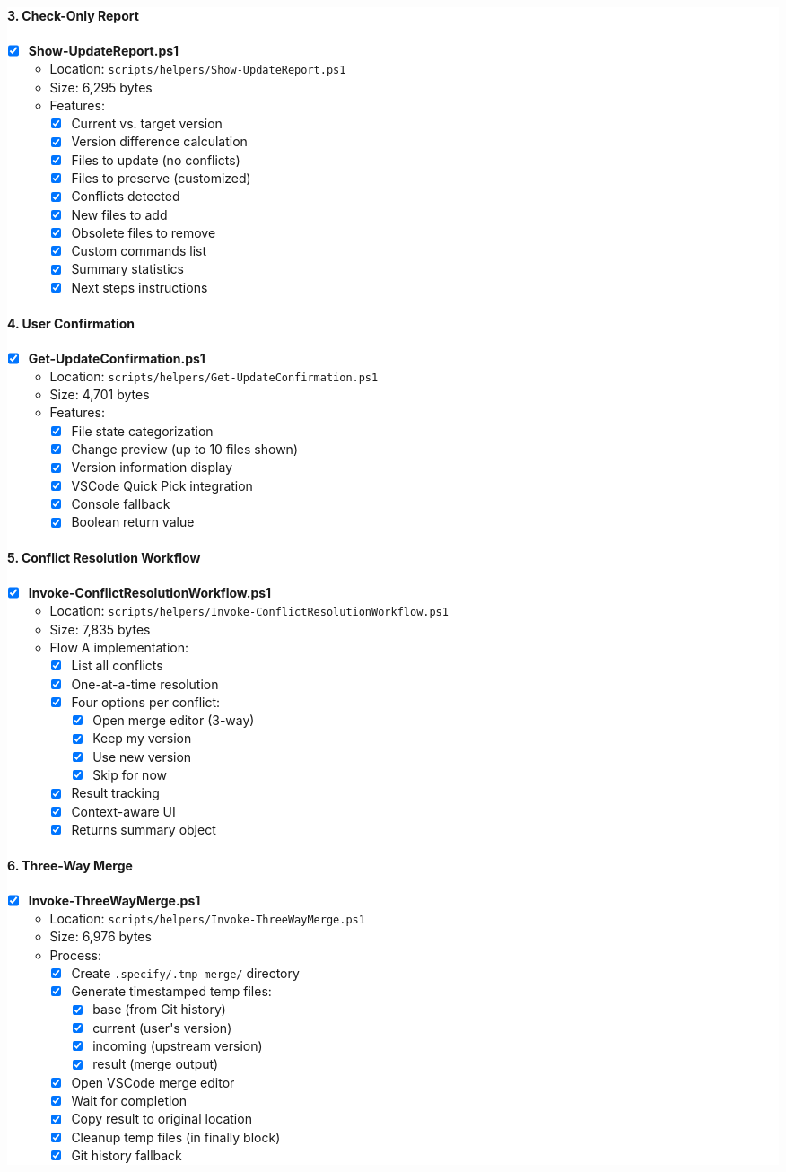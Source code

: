 #### 3. Check-Only Report
- [x] **Show-UpdateReport.ps1**
  - Location: `scripts/helpers/Show-UpdateReport.ps1`
  - Size: 6,295 bytes
  - Features:
    - [x] Current vs. target version
    - [x] Version difference calculation
    - [x] Files to update (no conflicts)
    - [x] Files to preserve (customized)
    - [x] Conflicts detected
    - [x] New files to add
    - [x] Obsolete files to remove
    - [x] Custom commands list
    - [x] Summary statistics
    - [x] Next steps instructions

#### 4. User Confirmation
- [x] **Get-UpdateConfirmation.ps1**
  - Location: `scripts/helpers/Get-UpdateConfirmation.ps1`
  - Size: 4,701 bytes
  - Features:
    - [x] File state categorization
    - [x] Change preview (up to 10 files shown)
    - [x] Version information display
    - [x] VSCode Quick Pick integration
    - [x] Console fallback
    - [x] Boolean return value

#### 5. Conflict Resolution Workflow
- [x] **Invoke-ConflictResolutionWorkflow.ps1**
  - Location: `scripts/helpers/Invoke-ConflictResolutionWorkflow.ps1`
  - Size: 7,835 bytes
  - Flow A implementation:
    - [x] List all conflicts
    - [x] One-at-a-time resolution
    - [x] Four options per conflict:
      - [x] Open merge editor (3-way)
      - [x] Keep my version
      - [x] Use new version
      - [x] Skip for now
    - [x] Result tracking
    - [x] Context-aware UI
    - [x] Returns summary object

#### 6. Three-Way Merge
- [x] **Invoke-ThreeWayMerge.ps1**
  - Location: `scripts/helpers/Invoke-ThreeWayMerge.ps1`
  - Size: 6,976 bytes
  - Process:
    - [x] Create `.specify/.tmp-merge/` directory
    - [x] Generate timestamped temp files:
      - [x] base (from Git history)
      - [x] current (user's version)
      - [x] incoming (upstream version)
      - [x] result (merge output)
    - [x] Open VSCode merge editor
    - [x] Wait for completion
    - [x] Copy result to original location
    - [x] Cleanup temp files (in finally block)
    - [x] Git history fallback
